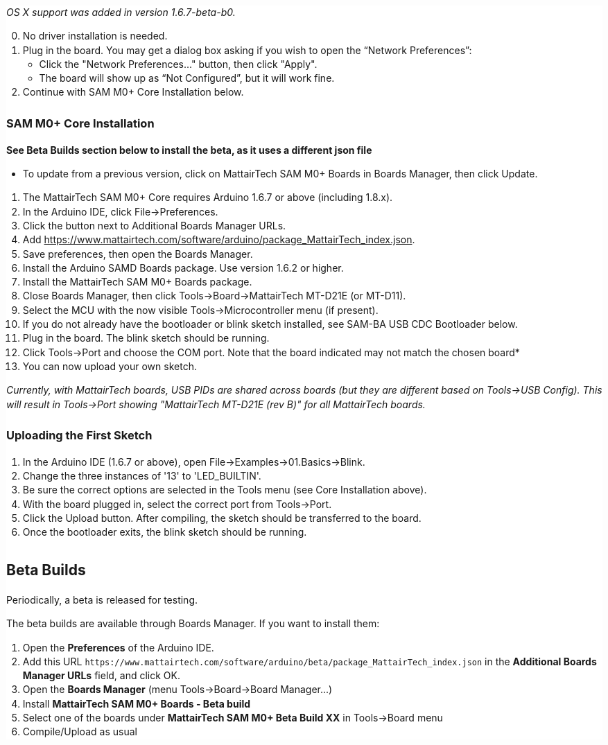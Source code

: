 *OS X support was added in version 1.6.7-beta-b0.*

0. No driver installation is needed.
5. Plug in the board. You may get a dialog box asking if you wish to open the “Network Preferences”:
   * Click the "Network Preferences..." button, then click "Apply".
   * The board will show up as “Not Configured”, but it will work fine.
5. Continue with SAM M0+ Core Installation below.


### SAM M0+ Core Installation

**See Beta Builds section below to install the beta, as it uses a different json file**

* To update from a previous version, click on MattairTech SAM M0+ Boards in Boards Manager, then click Update.

1. The MattairTech SAM M0+ Core requires Arduino 1.6.7 or above (including 1.8.x).
2. In the Arduino IDE, click File->Preferences.
3. Click the button next to Additional Boards Manager URLs.
4. Add https://www.mattairtech.com/software/arduino/package_MattairTech_index.json.
5. Save preferences, then open the Boards Manager.
6. Install the Arduino SAMD Boards package. Use version 1.6.2 or higher.
7. Install the MattairTech SAM M0+ Boards package.
8. Close Boards Manager, then click Tools->Board->MattairTech MT-D21E (or MT-D11).
9. Select the MCU with the now visible Tools->Microcontroller menu (if present).
10. If you do not already have the bootloader or blink sketch installed, see SAM-BA USB CDC Bootloader below.
11. Plug in the board. The blink sketch should be running.
12. Click Tools->Port and choose the COM port. Note that the board indicated may not match the chosen board*
13. You can now upload your own sketch.

*Currently, with MattairTech boards, USB PIDs are shared across boards (but they are different based on Tools->USB Config).*
*This will result in Tools->Port showing "MattairTech MT-D21E (rev B)" for all MattairTech boards.*

### Uploading the First Sketch

1. In the Arduino IDE (1.6.7 or above), open File->Examples->01.Basics->Blink.
2. Change the three instances of '13' to 'LED_BUILTIN'.
3. Be sure the correct options are selected in the Tools menu (see Core Installation above).
4. With the board plugged in, select the correct port from Tools->Port.
5. Click the Upload button. After compiling, the sketch should be transferred to the board.
6. Once the bootloader exits, the blink sketch should be running.


## Beta Builds

Periodically, a beta is released for testing.

The beta builds are available through Boards Manager. If you want to install them:
  1. Open the **Preferences** of the Arduino IDE.
  2. Add this URL `https://www.mattairtech.com/software/arduino/beta/package_MattairTech_index.json` in the **Additional Boards Manager URLs** field, and click OK.
  3. Open the **Boards Manager** (menu Tools->Board->Board Manager...)
  4. Install **MattairTech SAM M0+ Boards - Beta build**
  5. Select one of the boards under **MattairTech SAM M0+ Beta Build XX** in Tools->Board menu
  6. Compile/Upload as usual
